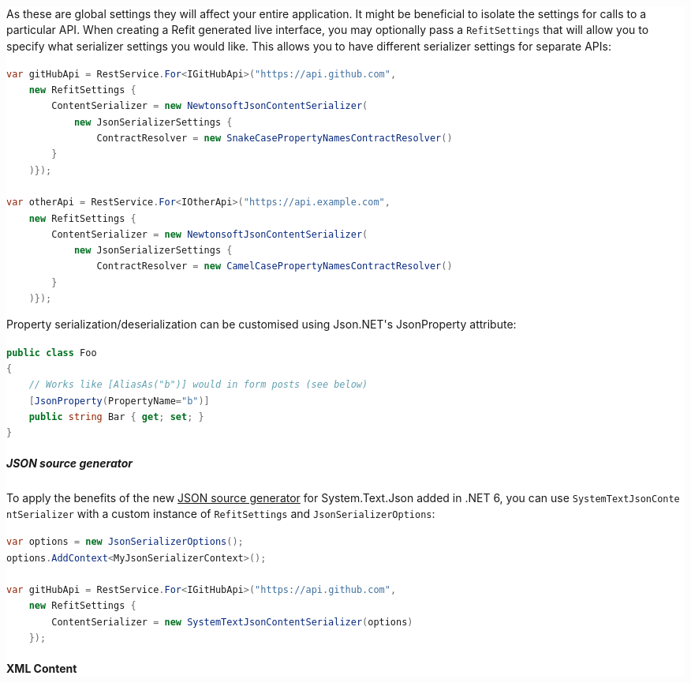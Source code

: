 As these are global settings they will affect your entire application. It
might be beneficial to isolate the settings for calls to a particular API.
When creating a Refit generated live interface, you may optionally pass a
`RefitSettings` that will allow you to specify what serializer settings you
would like. This allows you to have different serializer settings for separate
APIs:

```csharp
var gitHubApi = RestService.For<IGitHubApi>("https://api.github.com",
    new RefitSettings {
        ContentSerializer = new NewtonsoftJsonContentSerializer(
            new JsonSerializerSettings {
                ContractResolver = new SnakeCasePropertyNamesContractResolver()
        }
    )});

var otherApi = RestService.For<IOtherApi>("https://api.example.com",
    new RefitSettings {
        ContentSerializer = new NewtonsoftJsonContentSerializer(
            new JsonSerializerSettings {
                ContractResolver = new CamelCasePropertyNamesContractResolver()
        }
    )});
```

Property serialization/deserialization can be customised using Json.NET's
JsonProperty attribute:

```csharp
public class Foo
{
    // Works like [AliasAs("b")] would in form posts (see below)
    [JsonProperty(PropertyName="b")]
    public string Bar { get; set; }
}
```

##### JSON source generator

To apply the benefits of the new [JSON source generator](https://devblogs.microsoft.com/dotnet/try-the-new-system-text-json-source-generator/) for System.Text.Json added in .NET 6, you can use `SystemTextJsonContentSerializer` with a custom instance of `RefitSettings` and `JsonSerializerOptions`:

```csharp
var options = new JsonSerializerOptions();
options.AddContext<MyJsonSerializerContext>();

var gitHubApi = RestService.For<IGitHubApi>("https://api.github.com",
    new RefitSettings {
        ContentSerializer = new SystemTextJsonContentSerializer(options)
    });
```

#### XML Content


[//]: # ({% raw %})
[//]: # ({% endraw %})
[//]: # ({% raw %})
[//]: # ({% endraw %})